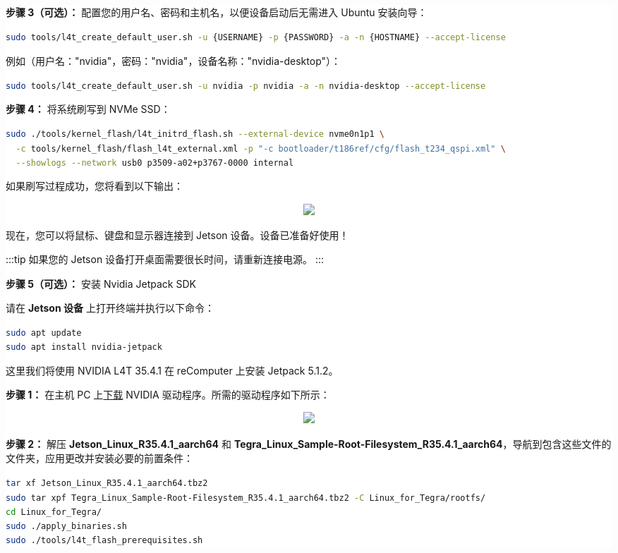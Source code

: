 **步骤 3（可选）：** 配置您的用户名、密码和主机名，以便设备启动后无需进入 Ubuntu 安装向导：

```sh
sudo tools/l4t_create_default_user.sh -u {USERNAME} -p {PASSWORD} -a -n {HOSTNAME} --accept-license
```

例如（用户名："nvidia"，密码："nvidia"，设备名称："nvidia-desktop"）：

```sh
sudo tools/l4t_create_default_user.sh -u nvidia -p nvidia -a -n nvidia-desktop --accept-license
```

**步骤 4：** 将系统刷写到 NVMe SSD：

```sh
sudo ./tools/kernel_flash/l4t_initrd_flash.sh --external-device nvme0n1p1 \
  -c tools/kernel_flash/flash_l4t_external.xml -p "-c bootloader/t186ref/cfg/flash_t234_qspi.xml" \
  --showlogs --network usb0 p3509-a02+p3767-0000 internal
```

如果刷写过程成功，您将看到以下输出：

<div align="center"><img width ="700" src="https://files.seeedstudio.com/wiki/reComputer-J4012/4.png"/></div>

现在，您可以将鼠标、键盘和显示器连接到 Jetson 设备。设备已准备好使用！

:::tip
如果您的 Jetson 设备打开桌面需要很长时间，请重新连接电源。
:::

**步骤 5（可选）：** 安装 Nvidia Jetpack SDK

请在 **Jetson 设备** 上打开终端并执行以下命令：

```bash
sudo apt update
sudo apt install nvidia-jetpack
```

</TabItem>

<TabItem value="JP5.1.2" label="JP5.1.2">

这里我们将使用 NVIDIA L4T 35.4.1 在 reComputer 上安装 Jetpack 5.1.2。

**步骤 1：** 在主机 PC 上[下载](https://developer.nvidia.com/embedded/jetson-linux-r3541) NVIDIA 驱动程序。所需的驱动程序如下所示：

<div align="center"><img width ="700" src="https://files.seeedstudio.com/wiki/Jetson-AGX-Orin-32GB-H01-Kit/2.jpg"/></div>

**步骤 2：** 解压 **Jetson_Linux_R35.4.1_aarch64** 和 **Tegra_Linux_Sample-Root-Filesystem_R35.4.1_aarch64**，导航到包含这些文件的文件夹，应用更改并安装必要的前置条件：

```sh
tar xf Jetson_Linux_R35.4.1_aarch64.tbz2
sudo tar xpf Tegra_Linux_Sample-Root-Filesystem_R35.4.1_aarch64.tbz2 -C Linux_for_Tegra/rootfs/
cd Linux_for_Tegra/
sudo ./apply_binaries.sh
sudo ./tools/l4t_flash_prerequisites.sh
```
